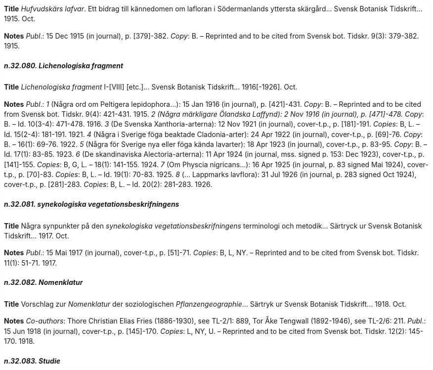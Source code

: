 **Title**
*Hufvudskärs lafvar*. Ett bidrag till kännedomen om lafloran i Södermanlands yttersta skärgård... Svensk Botanisk Tidskrift... 1915. Oct.

**Notes**
*Publ*.: 15 Dec 1915 (in journal), p. \[379\]-382. *Copy*: B. – Reprinted and to be cited from Svensk bot. Tidskr. 9(3): 379-382. 1915.

##### n.32.080. Lichenologiska fragment

**Title**
*Lichenologiska fragment* I-\[VIII\] \[etc.\]... Svensk Botanisk Tidskrift... 1916\[-1926\]. Oct.

**Notes**
*Publ*.: *1* (Några ord om Peltigera lepidophora...): 15 Jan 1916 (in journal), p. \[421\]-431.
*Copy*: B. – Reprinted and to be cited from Svensk bot. Tidskr. 9(4): 421-431. 1915.
*2 (Några märkligare Ölandska Laffynd): 2 Nov 1916 (in journal), p. \[471\]-478. Copy*: B. – Id. 10(3-4): 471-478. 1916.
*3* (De Svenska Xanthoria-arterna): 12 Nov 1921 (in journal), cover-t.p., p. \[181\]-191.
*Copies*: B, L. – Id. 15(2-4): 181-191. 1921.
*4* (Några i Sverige föga beaktade Cladonia-arter): 24 Apr 1922 (in journal), cover-t.p., p. \[69\]-76. *Copy*: B. – 16(1): 69-76. 1922.
*5* (Några för Sverige nya eller föga kända lavarter): 18 Apr 1923 (in journal), cover-t.p., p. 83-95. *Copy*: B. – Id. 17(1): 83-85. 1923.
*6* (De skandinaviska Alectoria-arterna): 11 Apr 1924 (in journal, mss. signed p. 153: Dec 1923), cover-t.p., p. \[141\]-155. *Copies*: B, G, L. – 18(1): 141-155. 1924.
*7* (Om Physcia nigricans...): 16 Apr 1925 (in journal, p. 83 signed Mai 1924), cover-t.p., p. \[70\]-83. *Copies*: B, L. – Id. 19(1): 70-83. 1925.
*8* (... Lappmarks lavflora): 31 Jul 1926 (in journal, p. 283 signed Oct 1924), cover-t.p., p. \[281\]-283. *Copies*: B, L. – Id. 20(2): 281-283. 1926.

##### n.32.081. synekologiska vegetationsbeskrifningens

**Title**
Några synpunkter på den *synekologiska vegetationsbeskrifningens* terminologi och metodik... Särtryck ur Svensk Botanisk Tidskrift... 1917. Oct.

**Notes**
*Publ*.: 15 Mai 1917 (in journal), cover-t.p., p. \[51\]-71. *Copies*: B, L, NY. – Reprinted and to be cited from Svensk bot. Tidskr. 11(1): 51-71. 1917.

##### n.32.082. Nomenklatur

**Title**
Vorschlag zur *Nomenklatur* der soziologischen *Pflanzengeographie*... Särtryk ur Svensk Botanisk Tidskrift... 1918. Oct.

**Notes**
*Co-authors*: Thore Christian Elias Fries (1886-1930), see TL-2/1: 889, Tor Åke Tengwall (1892-1946), see TL-2/6: 211.
*Publ*.: 15 Jun 1918 (in journal), cover-t.p., p. \[145\]-170. *Copies*: L, NY, U. – Reprinted and to be cited from Svensk bot. Tidskr. 12(2): 145-170. 1918.

##### n.32.083. Studie
